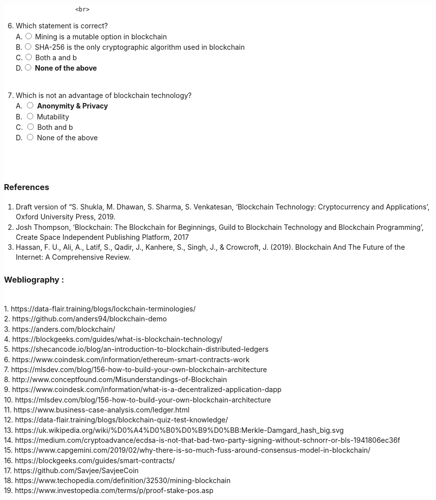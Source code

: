                         <br>
6. Which statement is correct?
                        <br>
                        A.<input type="radio" name="but" id="rb11" onclick="click1();">&nbsp;Mining is a mutable option in blockchain 
                        <br>
                        B.<input type="radio" name="but" id="rb12" onclick="click1();">&nbsp;SHA-256 is the only cryptographic algorithm used in blockchain
                        <br>
                        C.<input type="radio" name="but" id="rb13" onclick="click1();">&nbsp;Both a and b
                        <br>
                        D.<input type="radio" name="but" id="rb14" onclick="click1();">&nbsp;**None of the above**
                        <br>
                        <p id = "p1"></p>
                        <br>
7. Which is not an advantage of blockchain technology?
                        <br>
                        A. <input type="radio" name="but2" id="rb21" onclick="click2();">&nbsp;**Anonymity & Privacy**
                        <br>
                        B. <input type="radio" name="but2" id="rb22" onclick="click2();">&nbsp;Mutability
                        <br>
                        C. <input type="radio" name="but2" id="rb23" onclick="click2();">&nbsp;Both and b
                        <br>
                        D. <input type="radio" name="but2" id="rb24" onclick="click2();">&nbsp;None of the above
                        <br><br>
                        <p id = "p2"></p>
                        <br>

### References
<p style="font-size:100%; margin-top:2%">
                        
1. Draft version of “S. Shukla, M. Dhawan, S. Sharma, S. Venkatesan, ‘Blockchain Technology: Cryptocurrency and Applications’, Oxford University Press, 2019.<br>
2. Josh Thompson, ‘Blockchain: The Blockchain for Beginnings, Guild to Blockchain Technology and Blockchain Programming’, Create Space Independent Publishing Platform, 2017<br>
3. Hassan, F. U., Ali, A., Latif, S., Qadir, J., Kanhere, S., Singh, J., & Crowcroft, J. (2019). Blockchain And The Future of the Internet: A Comprehensive Review.


<h3>Webliography :</h3>
                        <br>
                        1.&nbsp;https://data-flair.training/blogs/lockchain-terminologies/ <br>
                        2.&nbsp;https://github.com/anders94/blockchain-demo <br>
                        3.&nbsp;https://anders.com/blockchain/ <br>
                        4.&nbsp;https://blockgeeks.com/guides/what-is-blockchain-technology/ <br>
                        5.&nbsp;https://shecancode.io/blog/an-introduction-to-blockchain-distributed-ledgers <br>
                        6.&nbsp;https://www.coindesk.com/information/ethereum-smart-contracts-work <br>
                        7.&nbsp;https://mlsdev.com/blog/156-how-to-build-your-own-blockchain-architecture <br>
                        8.&nbsp;http://www.conceptfound.com/Misunderstandings-of-Blockchain <br>
                        9.&nbsp;https://www.coindesk.com/information/what-is-a-decentralized-application-dapp <br>
                        10.&nbsp;https://mlsdev.com/blog/156-how-to-build-your-own-blockchain-architecture <br>
                        11.&nbsp;https://www.business-case-analysis.com/ledger.html <br>
                        12.&nbsp;https://data-flair.training/blogs/blockchain-quiz-test-knowledge/ <br>
                        13.&nbsp;https://uk.wikipedia.org/wiki/%D0%A4%D0%B0%D0%B9%D0%BB:Merkle-Damgard_hash_big.svg <br>
                        14.&nbsp;https://medium.com/cryptoadvance/ecdsa-is-not-that-bad-two-party-signing-without-schnorr-or-bls-1941806ec36f <br>
                        15.&nbsp;https://www.capgemini.com/2019/02/why-there-is-so-much-fuss-around-consensus-model-in-blockchain/ <br>
                        16.&nbsp;https://blockgeeks.com/guides/smart-contracts/ <br>
                        17.&nbsp;https://github.com/Savjee/SavjeeCoin  <br>
                        18.&nbsp;https://www.techopedia.com/definition/32530/mining-blockchain <br>
                        19.&nbsp;https://www.investopedia.com/terms/p/proof-stake-pos.asp <br>





